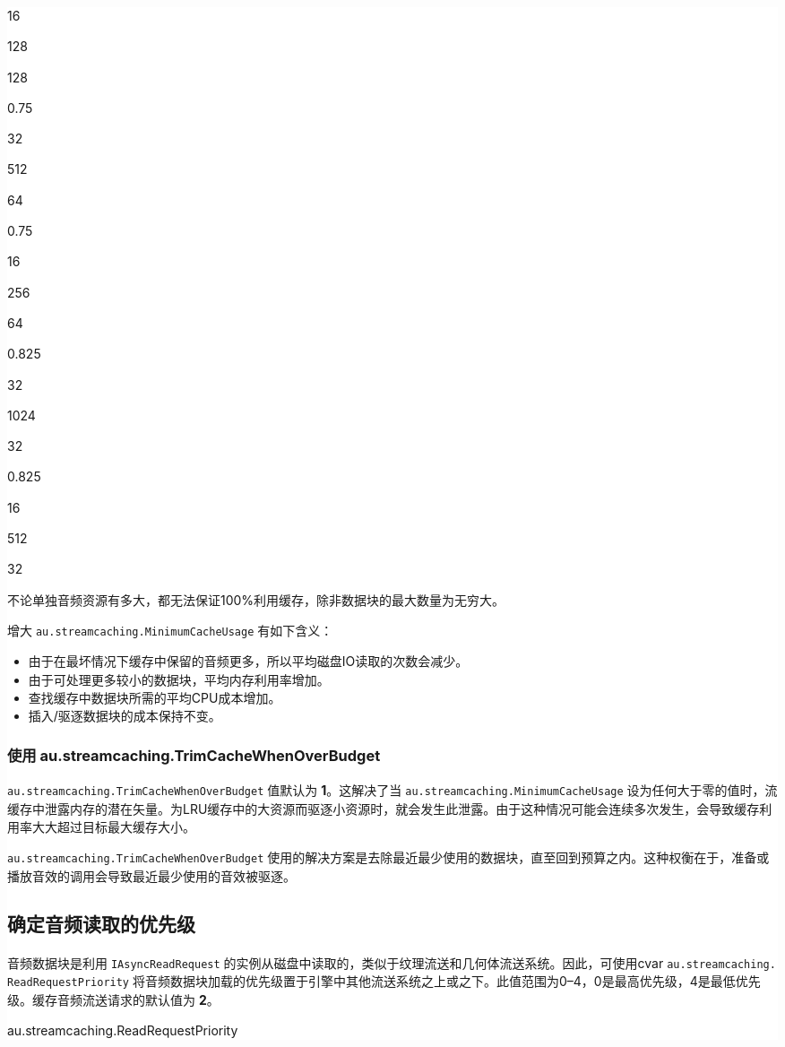 16

128

128

0.75

32

512

64

0.75

16

256

64

0.825

32

1024

32

0.825

16

512

32

不论单独音频资源有多大，都无法保证100%利用缓存，除非数据块的最大数量为无穷大。

增大 `au.streamcaching.MinimumCacheUsage` 有如下含义：

-   由于在最坏情况下缓存中保留的音频更多，所以平均磁盘IO读取的次数会减少。
-   由于可处理更多较小的数据块，平均内存利用率增加。
-   查找缓存中数据块所需的平均CPU成本增加。
-   插入/驱逐数据块的成本保持不变。

### 使用 au.streamcaching.TrimCacheWhenOverBudget

`au.streamcaching.TrimCacheWhenOverBudget` 值默认为 **1**。这解决了当 `au.streamcaching.MinimumCacheUsage` 设为任何大于零的值时，流缓存中泄露内存的潜在矢量。为LRU缓存中的大资源而驱逐小资源时，就会发生此泄露。由于这种情况可能会连续多次发生，会导致缓存利用率大大超过目标最大缓存大小。

`au.streamcaching.TrimCacheWhenOverBudget` 使用的解决方案是去除最近最少使用的数据块，直至回到预算之内。这种权衡在于，准备或播放音效的调用会导致最近最少使用的音效被驱逐。

## 确定音频读取的优先级

音频数据块是利用 `IAsyncReadRequest` 的实例从磁盘中读取的，类似于纹理流送和几何体流送系统。因此，可使用cvar `au.streamcaching.ReadRequestPriority` 将音频数据块加载的优先级置于引擎中其他流送系统之上或之下。此值范围为0–4，0是最高优先级，4是最低优先级。缓存音频流送请求的默认值为 **2**。

au.streamcaching.ReadRequestPriority
